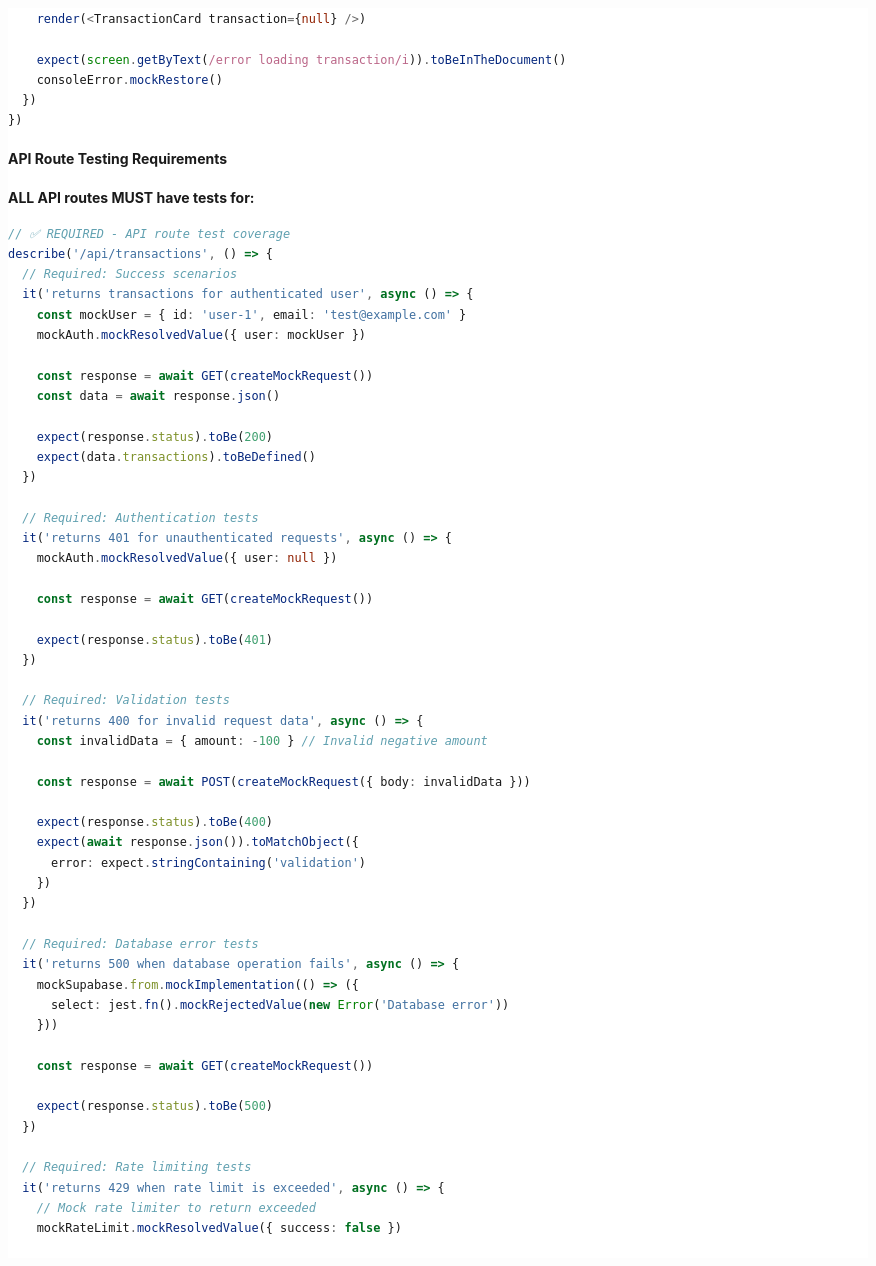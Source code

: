 ```typescript
    render(<TransactionCard transaction={null} />)
    
    expect(screen.getByText(/error loading transaction/i)).toBeInTheDocument()
    consoleError.mockRestore()
  })
})
```

#### API Route Testing Requirements

**ALL API routes MUST have tests for:**

```typescript
// ✅ REQUIRED - API route test coverage
describe('/api/transactions', () => {
  // Required: Success scenarios
  it('returns transactions for authenticated user', async () => {
    const mockUser = { id: 'user-1', email: 'test@example.com' }
    mockAuth.mockResolvedValue({ user: mockUser })
    
    const response = await GET(createMockRequest())
    const data = await response.json()
    
    expect(response.status).toBe(200)
    expect(data.transactions).toBeDefined()
  })

  // Required: Authentication tests
  it('returns 401 for unauthenticated requests', async () => {
    mockAuth.mockResolvedValue({ user: null })
    
    const response = await GET(createMockRequest())
    
    expect(response.status).toBe(401)
  })

  // Required: Validation tests
  it('returns 400 for invalid request data', async () => {
    const invalidData = { amount: -100 } // Invalid negative amount
    
    const response = await POST(createMockRequest({ body: invalidData }))
    
    expect(response.status).toBe(400)
    expect(await response.json()).toMatchObject({
      error: expect.stringContaining('validation')
    })
  })

  // Required: Database error tests
  it('returns 500 when database operation fails', async () => {
    mockSupabase.from.mockImplementation(() => ({
      select: jest.fn().mockRejectedValue(new Error('Database error'))
    }))
    
    const response = await GET(createMockRequest())
    
    expect(response.status).toBe(500)
  })

  // Required: Rate limiting tests
  it('returns 429 when rate limit is exceeded', async () => {
    // Mock rate limiter to return exceeded
    mockRateLimit.mockResolvedValue({ success: false })
    
```